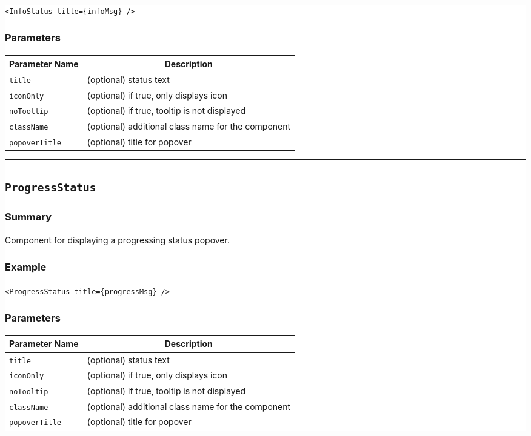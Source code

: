 
```tsx
<InfoStatus title={infoMsg} />
```





### Parameters

| Parameter Name | Description |
| -------------- | ----------- |
| `title` | (optional) status text |
| `iconOnly` | (optional) if true, only displays icon |
| `noTooltip` | (optional) if true, tooltip is not displayed |
| `className` | (optional) additional class name for the component |
| `popoverTitle` | (optional) title for popover |



---

## `ProgressStatus`

### Summary 

Component for displaying a progressing status popover.



### Example


```tsx
<ProgressStatus title={progressMsg} />
```





### Parameters

| Parameter Name | Description |
| -------------- | ----------- |
| `title` | (optional) status text |
| `iconOnly` | (optional) if true, only displays icon |
| `noTooltip` | (optional) if true, tooltip is not displayed |
| `className` | (optional) additional class name for the component |
| `popoverTitle` | (optional) title for popover |
